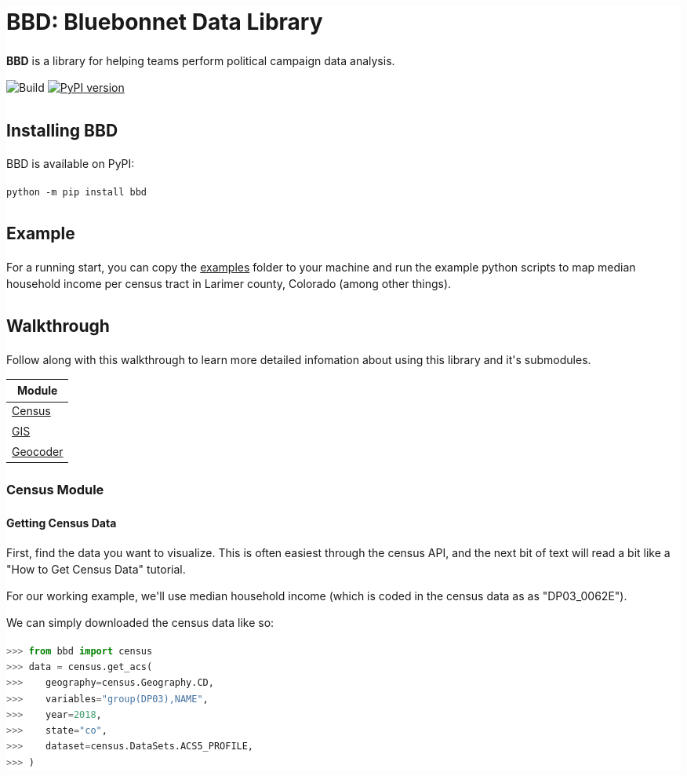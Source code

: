 # BBD: Bluebonnet Data Library

**BBD** is a library for helping teams perform political campaign data analysis.

![Build](https://github.com/bluebonnet-data/bbd/workflows/build/badge.svg)
[![PyPI version](https://badge.fury.io/py/bbd.svg)](https://badge.fury.io/py/bbd)

## Installing BBD

BBD is available on PyPI:

```console
python -m pip install bbd
```

## Example

For a running start, you can copy the [examples](examples/) folder to your machine and run the example python scripts to map median household income per census tract in Larimer county, Colorado (among other things).

## Walkthrough

Follow along with this walkthrough to learn more detailed infomation about using this library and it's submodules.

| Module                         |
| ------                         |
| [Census](#census-module)     |
| [GIS](#gis-module)           |
| [Geocoder](#geocoder-module) |


### Census Module

#### Getting Census Data
First, find the data you want to visualize. This is often easiest through the census API, and the next bit of text will read a bit like a "How to Get Census Data" tutorial.

For our working example, we'll use median household income (which is coded in the census data as as "DP03_0062E").

We can simply downloaded the census data like so:

```python
>>> from bbd import census
>>> data = census.get_acs(
>>>    geography=census.Geography.CD,
>>>    variables="group(DP03),NAME",
>>>    year=2018,
>>>    state="co",
>>>    dataset=census.DataSets.ACS5_PROFILE,
>>> )
```
